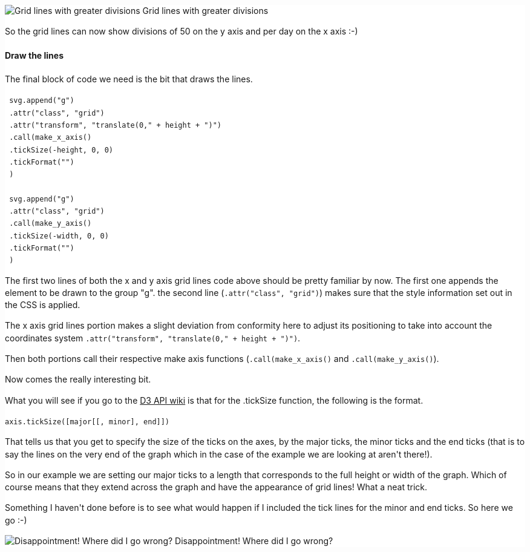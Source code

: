 ![Grid lines with greater divisions](https://leanpub.com/site_images/D3-Tips-and-Tricks/grid03.png) Grid lines with greater divisions

So the grid lines can now show divisions of 50 on the y axis and per day on the x axis :-)

#### Draw the lines

The final block of code we need is the bit that draws the lines.

```
 svg.append("g")           
 .attr("class", "grid")
 .attr("transform", "translate(0," + height + ")")
 .call(make_x_axis()
 .tickSize(-height, 0, 0)
 .tickFormat("")
 )

 svg.append("g")           
 .attr("class", "grid")
 .call(make_y_axis()
 .tickSize(-width, 0, 0)
 .tickFormat("")
 )
```

The first two lines of both the x and y axis grid lines code above should be pretty familiar by now. The first one appends the element to be drawn to the group "g". the second line (`.attr("class", "grid")`) makes sure that the style information set out in the CSS is applied.

The x axis grid lines portion makes a slight deviation from conformity here to adjust its positioning to take into account the coordinates system `.attr("transform", "translate(0," + height + ")")`.

Then both portions call their respective make axis functions (`.call(make_x_axis()` and `.call(make_y_axis()`).

Now comes the really interesting bit.

What you will see if you go to the [D3 API wiki](https://github.com/mbostock/d3/wiki/SVG-Axes#wiki-tickSize) is that for the .tickSize function, the following is the format.

```
axis.tickSize([major[​[, minor], end]])
```

That tells us that you get to specify the size of the ticks on the axes, by the major ticks, the minor ticks and the end ticks (that is to say the lines on the very end of the graph which in the case of the example we are looking at aren't there!).

So in our example we are setting our major ticks to a length that corresponds to the full height or width of the graph. Which of course means that they extend across the graph and have the appearance of grid lines! What a neat trick.

Something I haven't done before is to see what would happen if I included the tick lines for the minor and end ticks. So here we go :-)

![Disappointment! Where did I go wrong?](https://leanpub.com/site_images/D3-Tips-and-Tricks/grid04.png) Disappointment! Where did I go wrong?
